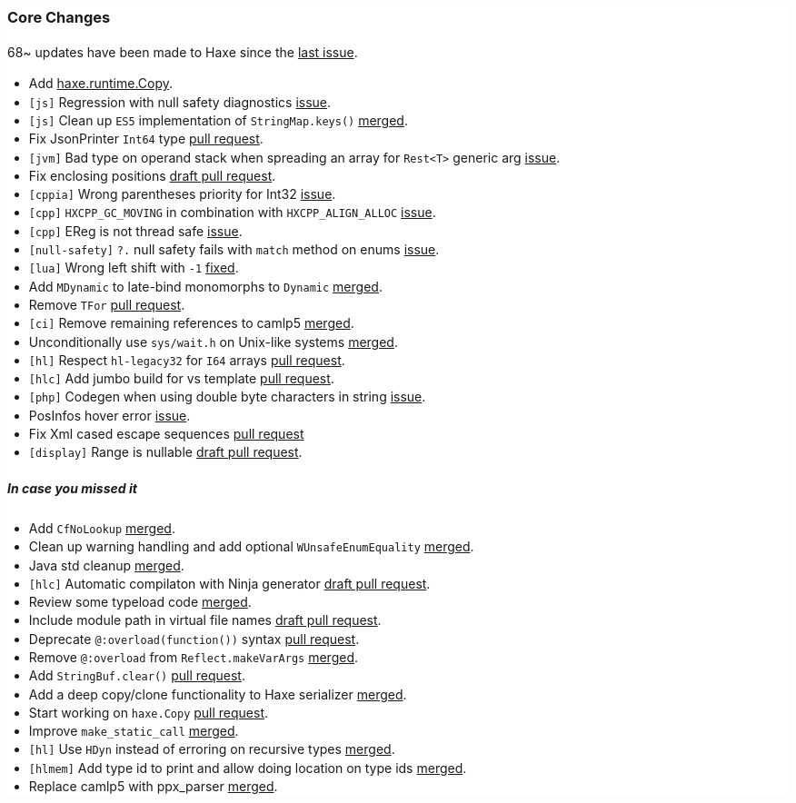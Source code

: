 ### Core Changes

68~ updates have been made to Haxe since the [last issue][last week newurl].

- Add [haxe.runtime.Copy](https://github.com/HaxeFoundation/haxe/commit/c85b00d40fc81d5dc125aa5169d68301f1e8b270).
- `[js]` Regression with null safety diagnostics [issue](https://github.com/HaxeFoundation/haxe/issues/11904).
- `[js]` Clean up `ES5` implementation of `StringMap.keys()` [merged](https://github.com/HaxeFoundation/haxe/pull/11895).
- Fix JsonPrinter `Int64` type [pull request](https://github.com/HaxeFoundation/haxe/pull/11908).
- `[jvm]` Bad type on operand stack when spreading an array for `Rest<T>` generic arg [issue](https://github.com/HaxeFoundation/haxe/issues/11907).
- Fix enclosing positions [draft pull request](https://github.com/HaxeFoundation/haxe/pull/11892).
- `[cppia]` Wrong parentheses priority for Int32 [issue](https://github.com/HaxeFoundation/haxe/issues/11897).
- `[cpp]` `HXCPP_GC_MOVING` in combination with `HXCPP_ALIGN_ALLOC` [issue](https://github.com/HaxeFoundation/hxcpp/issues/1167).
- `[cpp]` EReg is not thread safe [issue](https://github.com/HaxeFoundation/hxcpp/issues/1173).
- `[null-safety]` `?.` null safety fails with `match` method on enums [issue](https://github.com/HaxeFoundation/haxe/issues/11893).
- `[lua]` Wrong left shift with `-1` [fixed](https://github.com/HaxeFoundation/haxe/issues/11888).
- Add `MDynamic` to late-bind monomorphs to `Dynamic` [merged](https://github.com/HaxeFoundation/haxe/pull/11890).
- Remove `TFor` [pull request](https://github.com/HaxeFoundation/haxe/pull/11891).
- `[ci]` Remove remaining references to camlp5 [merged](https://github.com/HaxeFoundation/haxe/pull/11884).
- Unconditionally use `sys/wait.h` on Unix-like systems [merged](https://github.com/HaxeFoundation/haxe/pull/11905).
- `[hl]` Respect `hl-legacy32` for `I64` arrays [pull request](https://github.com/HaxeFoundation/haxe/pull/11903).
- `[hlc]` Add jumbo build for vs template [pull request](https://github.com/HaxeFoundation/hashlink/pull/737).
- `[php]` Codegen when using double byte characters in string [issue](https://github.com/HaxeFoundation/haxe/issues/11911).
- PosInfos hover error [issue](https://github.com/HaxeFoundation/haxe/issues/11909).
- Fix Xml cased escape sequences [pull request](https://github.com/HaxeFoundation/haxe/pull/11914)
- `[display]` Range is nullable [draft pull request](https://github.com/HaxeFoundation/haxe/pull/11915).

##### _In case you missed it_
- Add `CfNoLookup` [merged](https://github.com/HaxeFoundation/haxe/pull/11825).
- Clean up warning handling and add optional `WUnsafeEnumEquality` [merged](https://github.com/HaxeFoundation/haxe/pull/11826).
- Java std cleanup [merged](https://github.com/HaxeFoundation/haxe/pull/11829).
- `[hlc]` Automatic compilaton with Ninja generator [draft pull request](https://github.com/HaxeFoundation/hashlink/pull/726).
- Review some typeload code [merged](https://github.com/HaxeFoundation/haxe/pull/11832).
- Include module path in virtual file names [draft pull request](https://github.com/HaxeFoundation/haxe/pull/11852).
- Deprecate `@:overload(function())` syntax [pull request](https://github.com/HaxeFoundation/haxe/pull/11843).
- Remove `@:overload` from `Reflect.makeVarArgs` [merged](https://github.com/HaxeFoundation/haxe/pull/11853).
- Add `StringBuf.clear()` [pull request](https://github.com/HaxeFoundation/haxe/pull/11848).
- Add a deep copy/clone functionality to Haxe serializer [merged](https://github.com/HaxeFoundation/haxe/pull/11857).
- Start working on `haxe.Copy` [pull request](https://github.com/HaxeFoundation/haxe/pull/11863).
- Improve `make_static_call` [merged](https://github.com/HaxeFoundation/haxe/pull/11347).
- `[hl]` Use `HDyn` instead of erroring on recursive types [merged](https://github.com/HaxeFoundation/haxe/pull/11844).
- `[hlmem]` Add type id to print and allow doing location on type ids [merged](https://github.com/HaxeFoundation/hashlink/pull/727).
- Replace camlp5 with ppx_parser [merged](https://github.com/HaxeFoundation/haxe/pull/11860).

[_template]: ../templates/roundup.html
[date]: / "2025-01-09 09:44:00"
[modified]: / "2025-01-09 10:08:00"
[published]: / "2025-01-09 11:55:00"
[description]: / "The latest news covering the Haxe community, featuring upcoming talks, the latest HaxeLib releases, game previews and lots more!"
[contributor]: https://github.com/PXshadow "Joey"
[contributor]: https://github.com/0b1kn00b "0b1kn00b"
[contributor]: https://github.com/AlexHaxe "AlexHaxe"
[benchmarks]: https://benchs.haxe.org/
[nightly build]: http://build.haxe.org
[creating a proposal]: https://github.com/HaxeFoundation/haxe-evolution
[last week]: https://github.com/search?q=closed:2024-11-16..2024-12-14+org:haxefoundation+is:closed&type=issues
[last week newurl]: https://github.com/search?q=updated:%3E2024-11-16+org:haxefoundation&type=issues
[latest github]: https://github.com/search?o=desc&q=created:%22%3E+2024-11-16%22+language:Haxe&s=updated&type=repositories
[lang ranking]: https://ossinsight.io/collections/programming-language/
[insights]: https://ossinsight.io/analyze/HaxeFoundation/haxe#overview
[Haxe Discord]: https://discordapp.com/invite/0uEuWH3spjck73Lo
[Armory Discord]: https://discord.com/invite/7jDud8R3dE
[OpenFL Discord]: https://discordapp.com/invite/tDgq8EE
[FeathersUI Discord]: https://discord.com/invite/SnJBC53